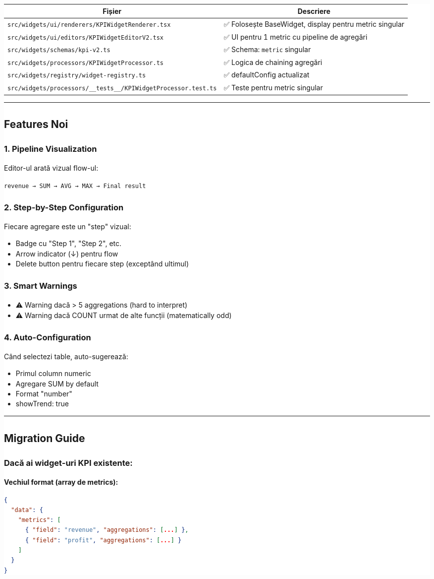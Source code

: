| Fișier | Descriere |
|--------|-----------|
| `src/widgets/ui/renderers/KPIWidgetRenderer.tsx` | ✅ Folosește BaseWidget, display pentru metric singular |
| `src/widgets/ui/editors/KPIWidgetEditorV2.tsx` | ✅ UI pentru 1 metric cu pipeline de agregări |
| `src/widgets/schemas/kpi-v2.ts` | ✅ Schema: `metric` singular |
| `src/widgets/processors/KPIWidgetProcessor.ts` | ✅ Logica de chaining agregări |
| `src/widgets/registry/widget-registry.ts` | ✅ defaultConfig actualizat |
| `src/widgets/processors/__tests__/KPIWidgetProcessor.test.ts` | ✅ Teste pentru metric singular |

---

## Features Noi

### 1. **Pipeline Visualization**
Editor-ul arată vizual flow-ul:
```
revenue → SUM → AVG → MAX → Final result
```

### 2. **Step-by-Step Configuration**
Fiecare agregare este un "step" vizual:
- Badge cu "Step 1", "Step 2", etc.
- Arrow indicator (↓) pentru flow
- Delete button pentru fiecare step (exceptând ultimul)

### 3. **Smart Warnings**
- ⚠️ Warning dacă > 5 aggregations (hard to interpret)
- ⚠️ Warning dacă COUNT urmat de alte funcții (matematically odd)

### 4. **Auto-Configuration**
Când selectezi table, auto-sugerează:
- Primul column numeric
- Agregare SUM by default
- Format "number"
- showTrend: true

---

## Migration Guide

### Dacă ai widget-uri KPI existente:

**Vechiul format (array de metrics):**
```json
{
  "data": {
    "metrics": [
      { "field": "revenue", "aggregations": [...] },
      { "field": "profit", "aggregations": [...] }
    ]
  }
}
```
